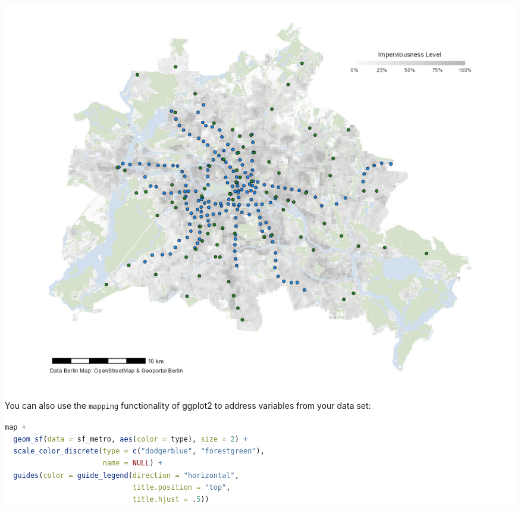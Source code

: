 <img src="man/figures/README-example-points-filter-1.png" width="100%" />

You can also use the `mapping` functionality of ggplot2 to address
variables from your data set:

``` r
map + 
  geom_sf(data = sf_metro, aes(color = type), size = 2) +
  scale_color_discrete(type = c("dodgerblue", "forestgreen"), 
                       name = NULL) +
  guides(color = guide_legend(direction = "horizontal",
                              title.position = "top", 
                              title.hjust = .5))
```
